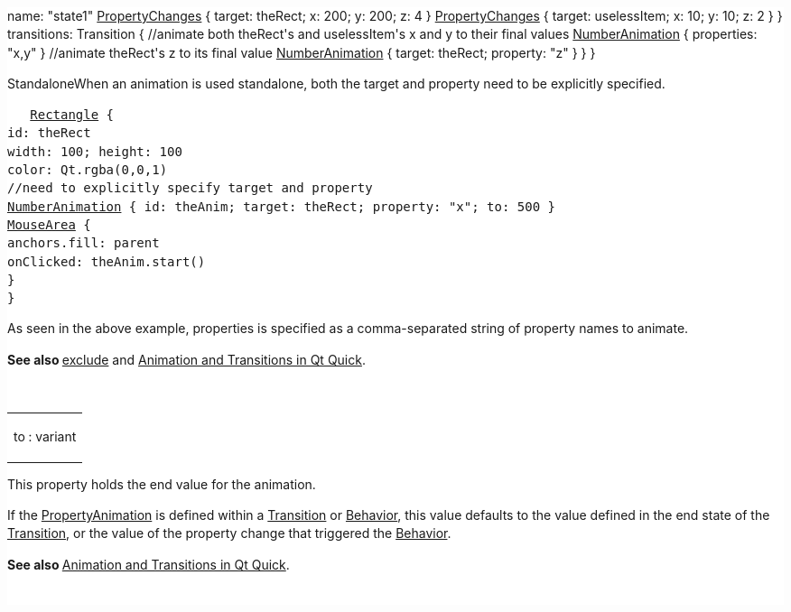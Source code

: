 <span class="name">name</span>: <span class="string">&quot;state1&quot;</span>
<span class="type"><a href="QtQuick.PropertyChanges.md">PropertyChanges</a></span> { <span class="name">target</span>: <span class="name">theRect</span>; <span class="name">x</span>: <span class="number">200</span>; <span class="name">y</span>: <span class="number">200</span>; <span class="name">z</span>: <span class="number">4</span> }
<span class="type"><a href="QtQuick.PropertyChanges.md">PropertyChanges</a></span> { <span class="name">target</span>: <span class="name">uselessItem</span>; <span class="name">x</span>: <span class="number">10</span>; <span class="name">y</span>: <span class="number">10</span>; <span class="name">z</span>: <span class="number">2</span> }
}
<span class="name">transitions</span>: <span class="name">Transition</span> {
<span class="comment">//animate both theRect's and uselessItem's x and y to their final values</span>
<span class="type"><a href="QtQuick.NumberAnimation.md">NumberAnimation</a></span> { <span class="name">properties</span>: <span class="string">&quot;x,y&quot;</span> }
<span class="comment">//animate theRect's z to its final value</span>
<span class="type"><a href="QtQuick.NumberAnimation.md">NumberAnimation</a></span> { <span class="name">target</span>: <span class="name">theRect</span>; <span class="name">property</span>: <span class="string">&quot;z&quot;</span> }
}
}</pre>
</td></tr>
<tr valign="top"><td >Standalone</td><td >When an animation is used standalone, both the target and property need to be explicitly specified.<pre class="qml">   <span class="type"><a href="QtQuick.Rectangle.md">Rectangle</a></span> {
<span class="name">id</span>: <span class="name">theRect</span>
<span class="name">width</span>: <span class="number">100</span>; <span class="name">height</span>: <span class="number">100</span>
<span class="name">color</span>: <span class="name">Qt</span>.<span class="name">rgba</span>(<span class="number">0</span>,<span class="number">0</span>,<span class="number">1</span>)
<span class="comment">//need to explicitly specify target and property</span>
<span class="type"><a href="QtQuick.NumberAnimation.md">NumberAnimation</a></span> { <span class="name">id</span>: <span class="name">theAnim</span>; <span class="name">target</span>: <span class="name">theRect</span>; <span class="name">property</span>: <span class="string">&quot;x&quot;</span>; <span class="name">to</span>: <span class="number">500</span> }
<span class="type"><a href="QtQuick.MouseArea.md">MouseArea</a></span> {
<span class="name">anchors</span>.fill: <span class="name">parent</span>
<span class="name">onClicked</span>: <span class="name">theAnim</span>.<span class="name">start</span>()
}
}</pre>
</td></tr>
</table>
<p>As seen in the above example, properties is specified as a comma-separated string of property names to animate.</p>
<p><b>See also </b><a href="#exclude-prop">exclude</a> and <a href="QtQuick.qtquick-statesanimations-animations.md">Animation and Transitions in Qt Quick</a>.</p>

<br/>

<table class="qmlname"><tr valign="top" id="to-prop"><td class="tblQmlPropNode"><p><span class="name">to</span> : <span class="type">variant</span></p></td></tr></table><p>This property holds the end value for the animation.</p>
<p>If the <a href="https://developer.ubuntu.comapps/qml/sdk-15.04.6/QtQuick.animation/#propertyanimation">PropertyAnimation</a> is defined within a <a href="QtQuick.qmlexampletoggleswitch.md#transition">Transition</a> or <a href="QtQuick.Behavior.md">Behavior</a>, this value defaults to the value defined in the end state of the <a href="QtQuick.qmlexampletoggleswitch.md#transition">Transition</a>, or the value of the property change that triggered the <a href="QtQuick.Behavior.md">Behavior</a>.</p>
<p><b>See also </b><a href="QtQuick.qtquick-statesanimations-animations.md">Animation and Transitions in Qt Quick</a>.</p>

<br/>
